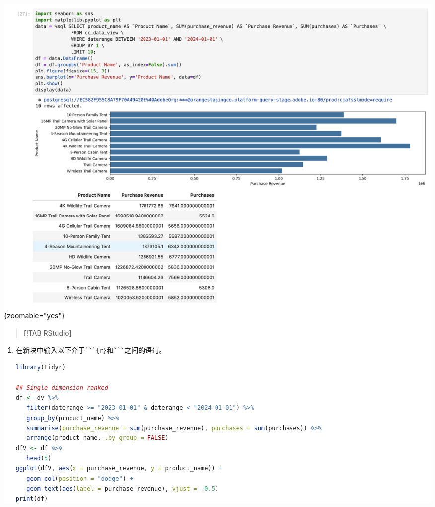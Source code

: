    ![Jupyter笔记本结果](assets/uc5-jupyter-results.png){zoomable="yes"}


>[!TAB RStudio]

1. 在新块中输入以下介于` ```{r} `和` ``` `之间的语句。

   ```R
   library(tidyr)
   
   ## Single dimension ranked
   df <- dv %>%
      filter(daterange >= "2023-01-01" & daterange < "2024-01-01") %>%
      group_by(product_name) %>%
      summarise(purchase_revenue = sum(purchase_revenue), purchases = sum(purchases)) %>%
      arrange(product_name, .by_group = FALSE)
   dfV <- df %>%
      head(5)
   ggplot(dfV, aes(x = purchase_revenue, y = product_name)) +
      geom_col(position = "dodge") +
      geom_text(aes(label = purchase_revenue), vjust = -0.5)
   print(df)
   ```
